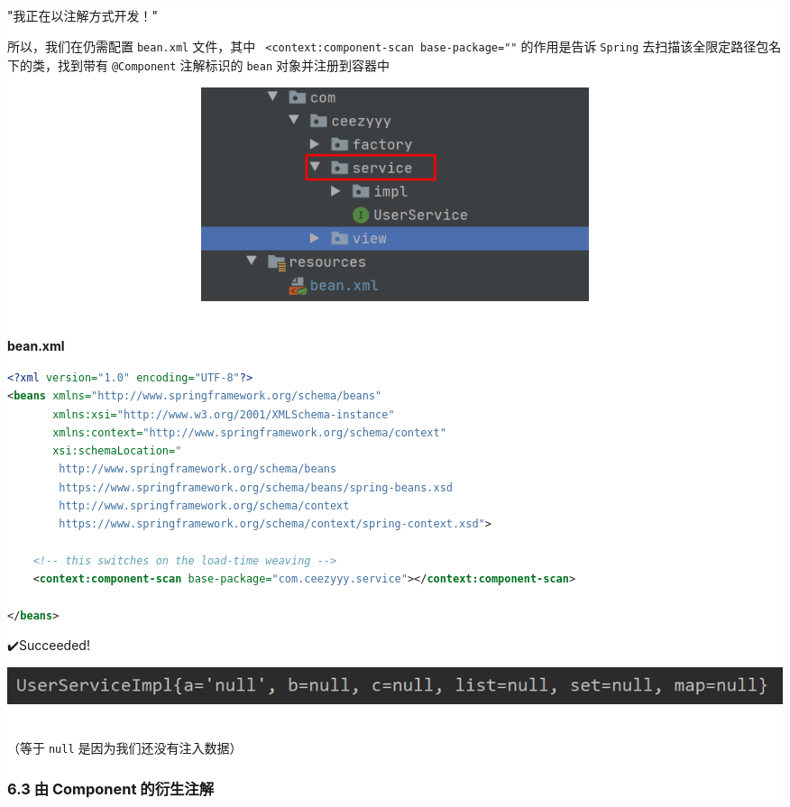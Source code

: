 "我正在以注解方式开发！"



所以，我们在仍需配置 `bean.xml` 文件，其中 ` <context:component-scan base-package=""` 的作用是告诉 `Spring` 去扫描该全限定路径包名下的类，找到带有 `@Component` 注解标识的 `bean` 对象并注册到容器中



<div align="center"> <img src="image-20200515121153452.png" width="50%"/> </div><br>

**bean.xml**

```xml
<?xml version="1.0" encoding="UTF-8"?>
<beans xmlns="http://www.springframework.org/schema/beans"
       xmlns:xsi="http://www.w3.org/2001/XMLSchema-instance"
       xmlns:context="http://www.springframework.org/schema/context"
       xsi:schemaLocation="
        http://www.springframework.org/schema/beans
        https://www.springframework.org/schema/beans/spring-beans.xsd
        http://www.springframework.org/schema/context
        https://www.springframework.org/schema/context/spring-context.xsd">

    <!-- this switches on the load-time weaving -->
    <context:component-scan base-package="com.ceezyyy.service"></context:component-scan>
    
</beans>
```



:heavy_check_mark:Succeeded!

<div align="center"> <img src="image-20200515121430112.png" width="100%"/> </div><br>

（等于 `null` 是因为我们还没有注入数据）



### 6.3 由 Component 的衍生注解
